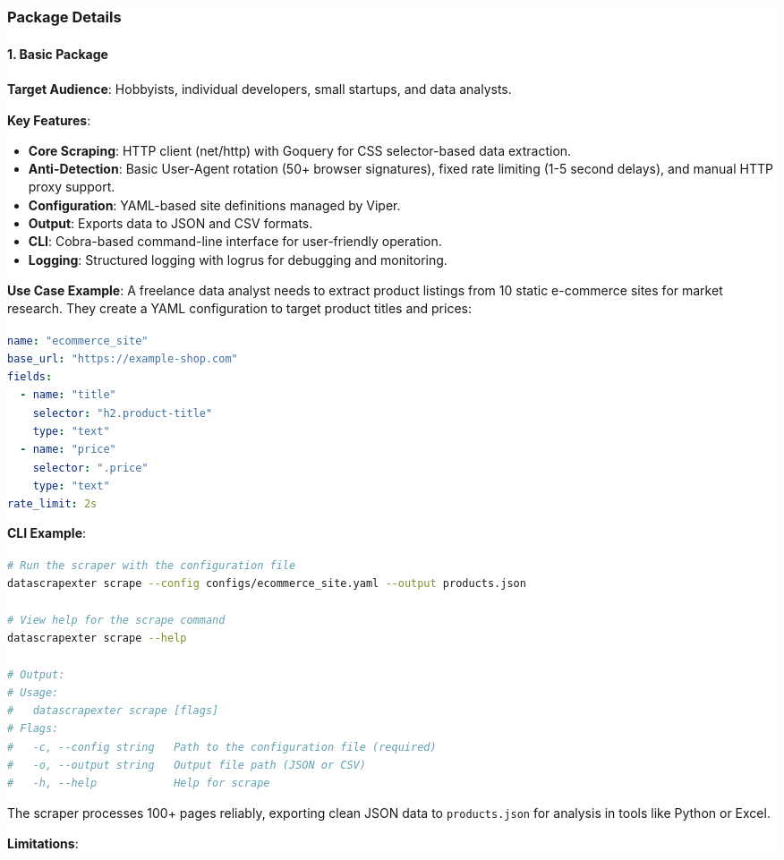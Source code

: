 ### Package Details

#### 1. Basic Package

**Target Audience**: Hobbyists, individual developers, small startups, and data analysts.

**Key Features**:

- **Core Scraping**: HTTP client (net/http) with Goquery for CSS selector-based data extraction.
- **Anti-Detection**: Basic User-Agent rotation (50+ browser signatures), fixed rate limiting (1-5 second delays), and manual HTTP proxy support.
- **Configuration**: YAML-based site definitions managed by Viper.
- **Output**: Exports data to JSON and CSV formats.
- **CLI**: Cobra-based command-line interface for user-friendly operation.
- **Logging**: Structured logging with logrus for debugging and monitoring.

**Use Case Example**: A freelance data analyst needs to extract product listings from 10 static e-commerce sites for market research. They create a YAML configuration to target product titles and prices:

```yaml
name: "ecommerce_site"
base_url: "https://example-shop.com"
fields:
  - name: "title"
    selector: "h2.product-title"
    type: "text"
  - name: "price"
    selector: ".price"
    type: "text"
rate_limit: 2s
```

**CLI Example**:

```bash
# Run the scraper with the configuration file
datascrapexter scrape --config configs/ecommerce_site.yaml --output products.json

# View help for the scrape command
datascrapexter scrape --help

# Output:
# Usage:
#   datascrapexter scrape [flags]
# Flags:
#   -c, --config string   Path to the configuration file (required)
#   -o, --output string   Output file path (JSON or CSV)
#   -h, --help            Help for scrape
```

The scraper processes 100+ pages reliably, exporting clean JSON data to `products.json` for analysis in tools like Python or Excel.

**Limitations**:
